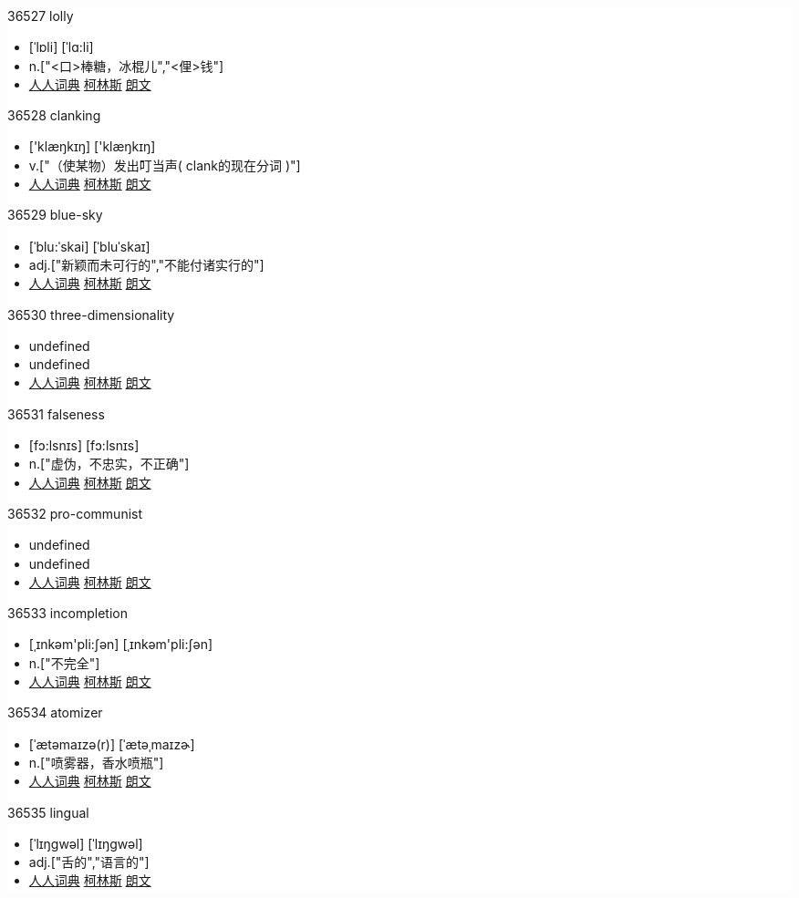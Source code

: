 36527 lolly 
- [ˈlɒli]  [ˈlɑ:li] 
- n.["<口>棒糖，冰棍儿","<俚>钱"]   
- [人人词典](https://www.91dict.com/words?w=lolly) [柯林斯](https://www.collinsdictionary.com/zh/dictionary/english/lolly) [朗文](https://www.ldoceonline.com/dictionary/lolly) 

36528 clanking 
- ['klæŋkɪŋ]  ['klæŋkɪŋ] 
- v.["（使某物）发出叮当声( clank的现在分词 )"]   
- [人人词典](https://www.91dict.com/words?w=clanking) [柯林斯](https://www.collinsdictionary.com/zh/dictionary/english/clanking) [朗文](https://www.ldoceonline.com/dictionary/clanking) 

36529 blue-sky 
- [ˈblu:ˈskai]  [ˈbluˈskaɪ] 
- adj.["新颖而未可行的","不能付诸实行的"]   
- [人人词典](https://www.91dict.com/words?w=blue-sky) [柯林斯](https://www.collinsdictionary.com/zh/dictionary/english/blue-sky) [朗文](https://www.ldoceonline.com/dictionary/blue-sky) 

36530 three-dimensionality 
- undefined 
- undefined 
- [人人词典](https://www.91dict.com/words?w=three-dimensionality) [柯林斯](https://www.collinsdictionary.com/zh/dictionary/english/three-dimensionality) [朗文](https://www.ldoceonline.com/dictionary/three-dimensionality) 

36531 falseness 
- [fɔ:lsnɪs]  [fɔ:lsnɪs] 
- n.["虚伪，不忠实，不正确"]   
- [人人词典](https://www.91dict.com/words?w=falseness) [柯林斯](https://www.collinsdictionary.com/zh/dictionary/english/falseness) [朗文](https://www.ldoceonline.com/dictionary/falseness) 

36532 pro-communist 
- undefined 
- undefined 
- [人人词典](https://www.91dict.com/words?w=pro-communist) [柯林斯](https://www.collinsdictionary.com/zh/dictionary/english/pro-communist) [朗文](https://www.ldoceonline.com/dictionary/pro-communist) 

36533 incompletion 
- [ˌɪnkəm'pli:ʃən]  [ˌɪnkəm'pli:ʃən] 
- n.["不完全"]   
- [人人词典](https://www.91dict.com/words?w=incompletion) [柯林斯](https://www.collinsdictionary.com/zh/dictionary/english/incompletion) [朗文](https://www.ldoceonline.com/dictionary/incompletion) 

36534 atomizer 
- [ˈætəmaɪzə(r)]  [ˈætəˌmaɪzɚ] 
- n.["喷雾器，香水喷瓶"]   
- [人人词典](https://www.91dict.com/words?w=atomizer) [柯林斯](https://www.collinsdictionary.com/zh/dictionary/english/atomizer) [朗文](https://www.ldoceonline.com/dictionary/atomizer) 

36535 lingual 
- [ˈlɪŋgwəl]  [ˈlɪŋɡwəl] 
- adj.["舌的","语言的"]   
- [人人词典](https://www.91dict.com/words?w=lingual) [柯林斯](https://www.collinsdictionary.com/zh/dictionary/english/lingual) [朗文](https://www.ldoceonline.com/dictionary/lingual) 
